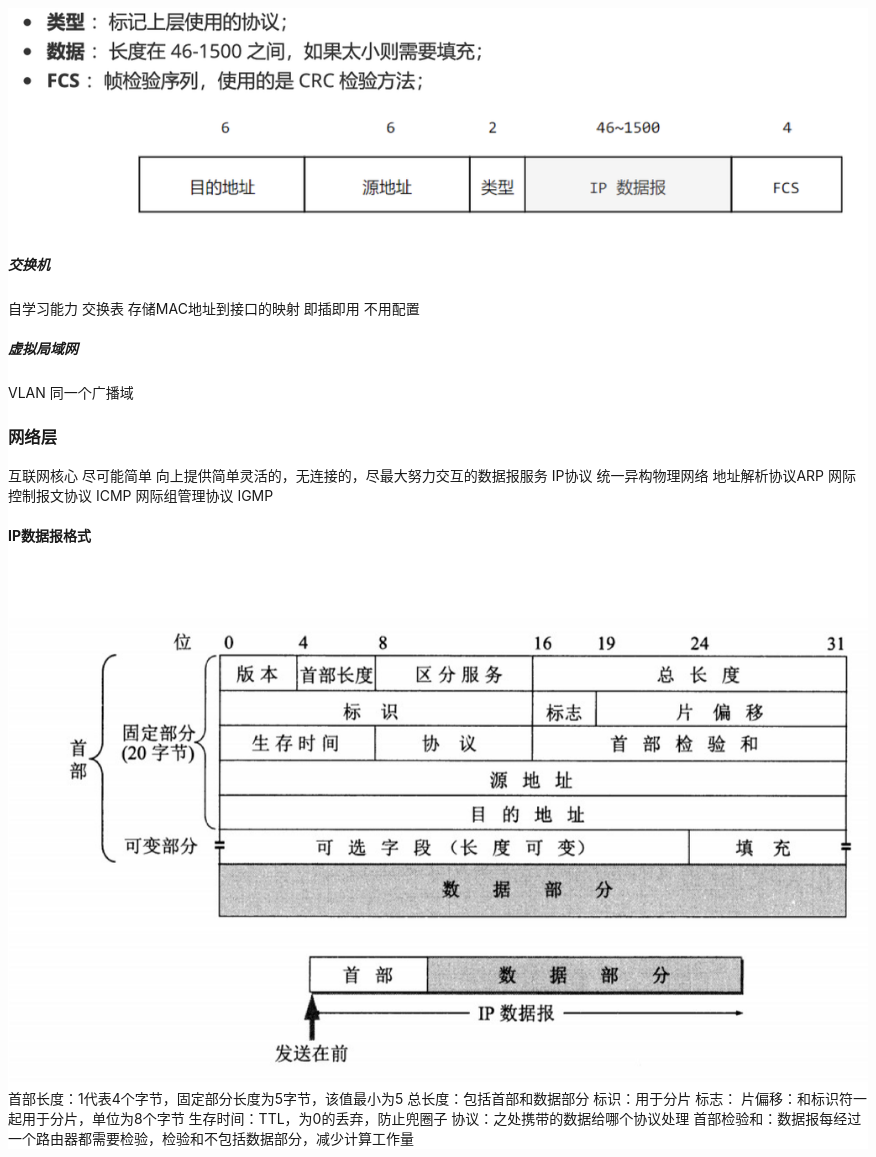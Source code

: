 ![caad460c3b85bd7745ec39eef2ce5b8e](image/A079A4AC-8761-4FB7-AE49-7AB5227EEEE0.png)

##### 交换机
自学习能力 交换表 存储MAC地址到接口的映射 即插即用 不用配置
##### 虚拟局域网
VLAN 同一个广播域

### 网络层
互联网核心 尽可能简单 向上提供简单灵活的，无连接的，尽最大努力交互的数据报服务
IP协议 统一异构物理网络
地址解析协议ARP
网际控制报文协议 ICMP
网际组管理协议 IGMP
#### IP数据报格式
![6c8f208b0573c4bda3132624d277b4b5](image/FEF2E8CA-A806-443A-B894-41A2D55AA94A.png)
首部长度：1代表4个字节，固定部分长度为5字节，该值最小为5
总长度：包括首部和数据部分
标识：用于分片
标志：
片偏移：和标识符一起用于分片，单位为8个字节
生存时间：TTL，为0的丢弃，防止兜圈子
协议：之处携带的数据给哪个协议处理
首部检验和：数据报每经过一个路由器都需要检验，检验和不包括数据部分，减少计算工作量
